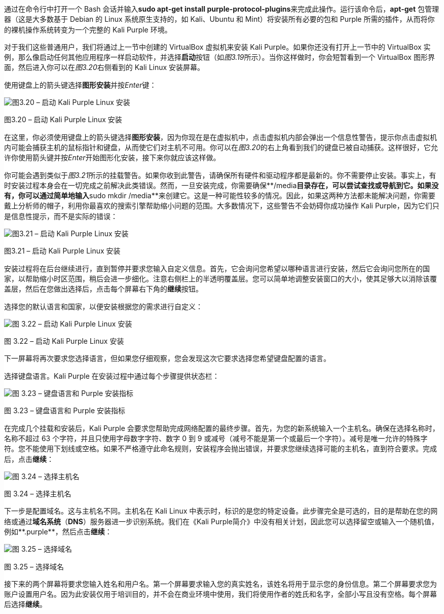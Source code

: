 通过在命令行中打开一个 Bash 会话并输入**sudo apt-get install purple-protocol-plugins**来完成此操作。运行该命令后，**apt-get** 包管理器（这是大多数基于 Debian 的 Linux 系统原生支持的，如 Kali、Ubuntu 和 Mint）将安装所有必要的包和 Purple 所需的插件，从而将你的裸机操作系统转变为一个完整的 Kali Purple 环境。

对于我们这些普通用户，我们将通过上一节中创建的 VirtualBox 虚拟机来安装 Kali Purple。如果你还没有打开上一节中的 VirtualBox 实例，那么像启动任何其他应用程序一样启动软件，并选择**启动**按钮（如*图3.19*所示）。当你这样做时，你会短暂看到一个 VirtualBox 图形界面，然后进入你可以在*图3.20*右侧看到的 Kali Linux 安装屏幕。

使用键盘上的箭头键选择**图形安装**并按*Enter*键：

![图3.20 – 启动 Kali Purple Linux 安装](image/B21223_03_20.jpg)

图3.20 – 启动 Kali Purple Linux 安装

在这里，你必须使用键盘上的箭头键选择**图形安装**，因为你现在是在虚拟机中，点击虚拟机内部会弹出一个信息性警告，提示你点击虚拟机内可能会捕获主机的鼠标指针和键盘，从而使它们对主机不可用。你可以在*图3.20*的右上角看到我们的键盘已被自动捕获。这样很好，它允许你使用箭头键并按*Enter*开始图形化安装，接下来你就应该这样做。

你可能会遇到类似于*图3.21*所示的挂载警告。如果你收到此警告，请确保所有硬件和驱动程序都是最新的。你不需要停止安装。事实上，有时安装过程本身会在一切完成之前解决此类错误。然而，一旦安装完成，你需要确保**/media**目录存在，可以尝试查找或导航到它。如果没有，你可以通过简单地输入**sudo mkdir /media**来创建它。这是一种可能性较多的情况。因此，如果这两种方法都未能解决问题，你需要戴上分析师的帽子，利用你最喜欢的搜索引擎帮助缩小问题的范围。大多数情况下，这些警告不会妨碍你成功操作 Kali Purple，因为它们只是信息性提示，而不是实际的错误：

![图3.21 – 启动 Kali Purple Linux 安装](image/B21223_03_21.jpg)

图3.21 – 启动 Kali Purple Linux 安装

安装过程将在后台继续进行，直到暂停并要求您输入自定义信息。首先，它会询问您希望以哪种语言进行安装，然后它会询问您所在的国家，以帮助缩小时区范围，稍后会进一步细化。注意右侧栏上的半透明覆盖层。您可以简单地调整安装窗口的大小，使其足够大以消除该覆盖层，然后在您做出选择后，点击每个屏幕右下角的**继续**按钮。

选择您的默认语言和国家，以便安装根据您的需求进行自定义：

![图 3.22 – 启动 Kali Purple Linux 安装](image/B21223_03_22.jpg)

图 3.22 – 启动 Kali Purple Linux 安装

下一屏幕将再次要求您选择语言，但如果您仔细观察，您会发现这次它要求选择您希望键盘配置的语言。

选择键盘语言。Kali Purple 在安装过程中通过每个步骤提供状态栏：

![图 3.23 – 键盘语言和 Purple 安装指标](image/B21223_03_23.jpg)

图 3.23 – 键盘语言和 Purple 安装指标

在完成几个挂载和安装后，Kali Purple 会要求您帮助完成网络配置的最终步骤。首先，为您的新系统输入一个主机名。确保在选择名称时，名称不超过 63 个字符，并且只使用字母数字字符、数字 0 到 9 或减号（减号不能是第一个或最后一个字符）。减号是唯一允许的特殊字符。您不能使用下划线或空格。如果不严格遵守此命名规则，安装程序会抛出错误，并要求您继续选择可能的主机名，直到符合要求。完成后，点击**继续**：

![图 3.24 – 选择主机名](image/B21223_03_24.jpg)

图 3.24 – 选择主机名

下一步是配置域名。这与主机名不同。主机名在 Kali Linux 中表示时，标识的是您的特定设备。此步骤完全是可选的，目的是帮助在您的网络或通过**域名系统**（**DNS**）服务器进一步识别系统。我们在《Kali Purple简介》中没有相关计划，因此您可以选择留空或输入一个随机值，例如**.purple**，然后点击**继续**：

![图 3.25 – 选择域名](image/B21223_03_25.jpg)

图 3.25 – 选择域名

接下来的两个屏幕将要求您输入姓名和用户名。第一个屏幕要求输入您的真实姓名，该姓名将用于显示您的身份信息。第二个屏幕要求您为账户设置用户名。因为此安装仅用于培训目的，并不会在商业环境中使用，我们将使用作者的姓氏和名字，全部小写且没有空格。每个屏幕后选择**继续**。
